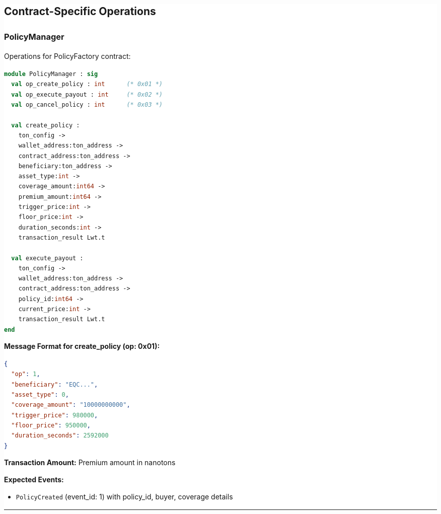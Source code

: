 
## Contract-Specific Operations

### PolicyManager

Operations for PolicyFactory contract:

```ocaml
module PolicyManager : sig
  val op_create_policy : int      (* 0x01 *)
  val op_execute_payout : int     (* 0x02 *)
  val op_cancel_policy : int      (* 0x03 *)

  val create_policy :
    ton_config ->
    wallet_address:ton_address ->
    contract_address:ton_address ->
    beneficiary:ton_address ->
    asset_type:int ->
    coverage_amount:int64 ->
    premium_amount:int64 ->
    trigger_price:int ->
    floor_price:int ->
    duration_seconds:int ->
    transaction_result Lwt.t

  val execute_payout :
    ton_config ->
    wallet_address:ton_address ->
    contract_address:ton_address ->
    policy_id:int64 ->
    current_price:int ->
    transaction_result Lwt.t
end
```

**Message Format for create_policy (op: 0x01):**
```json
{
  "op": 1,
  "beneficiary": "EQC...",
  "asset_type": 0,
  "coverage_amount": "10000000000",
  "trigger_price": 980000,
  "floor_price": 950000,
  "duration_seconds": 2592000
}
```

**Transaction Amount:** Premium amount in nanotons

**Expected Events:**
- `PolicyCreated` (event_id: 1) with policy_id, buyer, coverage details

---